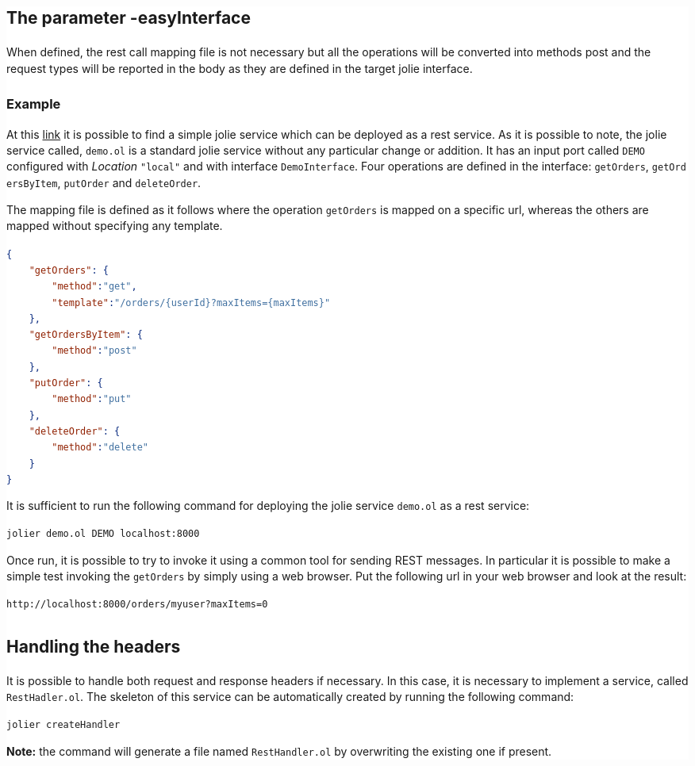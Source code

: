 ## The parameter -easyInterface

When defined, the rest call mapping file is not necessary but all the operations will be converted into methods post and the request types will be reported in the body as they are defined in the target jolie interface.

### Example

At this [link](https://github.com/jolie/examples/tree/master/05_other_tools/03_jolier) it is possible to find a simple jolie service which can be deployed as a rest service. As it is possible to note, the jolie service called, `demo.ol` is a standard jolie service without any particular change or addition. It has an input port called `DEMO` configured with _Location_ `"local"` and with interface `DemoInterface`. Four operations are defined in the interface: `getOrders`, `getOrdersByItem`, `putOrder` and `deleteOrder`.

The mapping file is defined as it follows where the operation `getOrders` is mapped on a specific url, whereas the others are mapped without specifying any template.

```json
{
    "getOrders": {
        "method":"get",
        "template":"/orders/{userId}?maxItems={maxItems}"
    },
    "getOrdersByItem": {
        "method":"post"
    },
    "putOrder": {
        "method":"put"
    },
    "deleteOrder": {
        "method":"delete"
    }
}
```

It is sufficient to run the following command for deploying the jolie service `demo.ol` as a rest service:

```text
jolier demo.ol DEMO localhost:8000
```

Once run, it is possible to try to invoke it using a common tool for sending REST messages. In particular it is possible to make a simple test invoking the `getOrders` by simply using a web browser. Put the following url in your web browser and look at the result:

```text
http://localhost:8000/orders/myuser?maxItems=0
```

## Handling the headers
It is possible to handle both request and response headers if necessary. In this case, it is necessary to implement a service, called `RestHadler.ol`. The skeleton of this service can be automatically created by running the following command:
```
jolier createHandler
```
**Note:** the command will generate a file named `RestHandler.ol` by overwriting the existing one if present.
